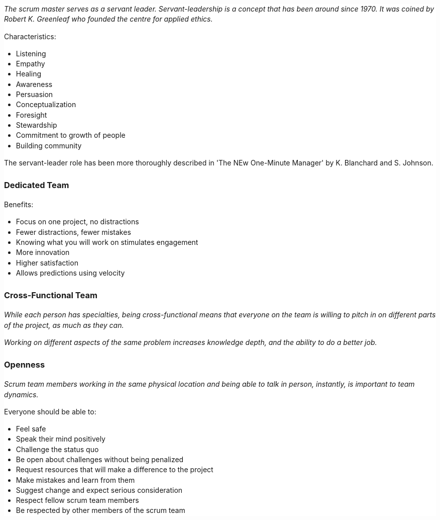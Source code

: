 *The scrum master serves as a servant leader. Servant-leadership is a concept that has been around since 1970.
It was coined by Robert K. Greenleaf who founded the centre for applied ethics.*

Characteristics:
- Listening
- Empathy
- Healing
- Awareness
- Persuasion
- Conceptualization
- Foresight
- Stewardship
- Commitment to growth of people
- Building community

The servant-leader role has been more thoroughly described in 'The NEw One-Minute Manager' by K. Blanchard and S. Johnson.

### Dedicated Team

Benefits:
- Focus on one project, no distractions
- Fewer distractions, fewer mistakes
- Knowing what you will work on stimulates engagement
- More innovation
- Higher satisfaction
- Allows predictions using velocity

### Cross-Functional Team

*While each person has specialties, being cross-functional means that everyone on the team is willing to pitch in
on different parts of the project, as much as they can.*

*Working on different aspects of the same problem increases knowledge depth, and the ability to do a better job.* 

### Openness

*Scrum team members working in the same physical location and being able to talk in person, instantly, is important to team dynamics.*

Everyone should be able to:
- Feel safe
- Speak their mind positively
- Challenge the status quo
- Be open about challenges without being penalized
- Request resources that will make a difference to the project
- Make mistakes and learn from them
- Suggest change and expect serious consideration
- Respect fellow scrum team members
- Be respected by other members of the scrum team
